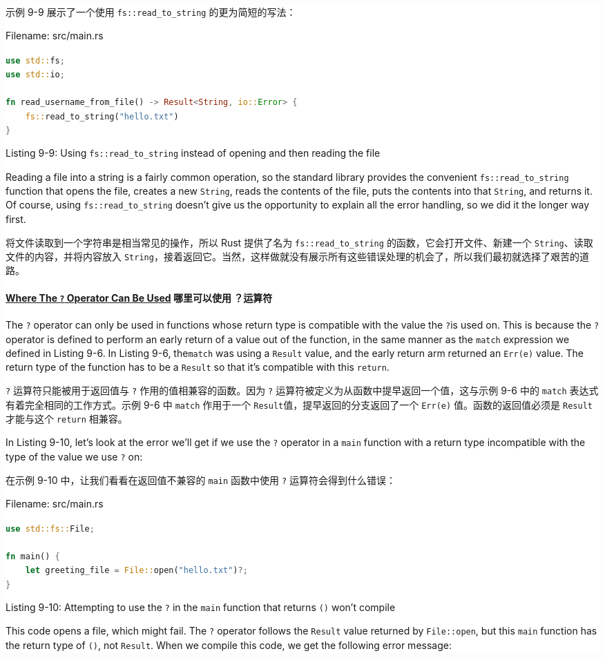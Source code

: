 示例 9-9 展示了一个使用 `fs::read_to_string` 的更为简短的写法：

Filename: src/main.rs

```rust
use std::fs;
use std::io;

fn read_username_from_file() -> Result<String, io::Error> {
    fs::read_to_string("hello.txt")
}
```



Listing 9-9: Using `fs::read_to_string` instead of opening and then reading the file

Reading a file into a string is a fairly common operation, so the standard library provides the convenient `fs::read_to_string` function that opens the file, creates a new `String`, reads the contents of the file, puts the contents into that `String`, and returns it. Of course, using `fs::read_to_string` doesn’t give us the opportunity to explain all the error handling, so we did it the longer way first.

将文件读取到一个字符串是相当常见的操作，所以 Rust 提供了名为 `fs::read_to_string` 的函数，它会打开文件、新建一个 `String`、读取文件的内容，并将内容放入 `String`，接着返回它。当然，这样做就没有展示所有这些错误处理的机会了，所以我们最初就选择了艰苦的道路。

#### [Where The `?` Operator Can Be Used](https://doc.rust-lang.org/stable/book/ch09-02-recoverable-errors-with-result.html#where-the--operator-can-be-used) 哪里可以使用 ？运算符 

The `?` operator can only be used in functions whose return type is compatible with the value the `?`is used on. This is because the `?` operator is defined to perform an early return of a value out of the function, in the same manner as the `match` expression we defined in Listing 9-6. In Listing 9-6, the`match` was using a `Result` value, and the early return arm returned an `Err(e)` value. The return type of the function has to be a `Result` so that it’s compatible with this `return`.

`?` 运算符只能被用于返回值与 `?` 作用的值相兼容的函数。因为 `?` 运算符被定义为从函数中提早返回一个值，这与示例 9-6 中的 `match` 表达式有着完全相同的工作方式。示例 9-6 中 `match` 作用于一个 `Result`值，提早返回的分支返回了一个 `Err(e)` 值。函数的返回值必须是 `Result` 才能与这个 `return` 相兼容。

In Listing 9-10, let’s look at the error we’ll get if we use the `?` operator in a `main` function with a return type incompatible with the type of the value we use `?` on:

在示例 9-10 中，让我们看看在返回值不兼容的 `main` 函数中使用 `?` 运算符会得到什么错误：

Filename: src/main.rs

```rust
use std::fs::File;

fn main() {
    let greeting_file = File::open("hello.txt")?;
}
```

Listing 9-10: Attempting to use the `?` in the `main` function that returns `()` won’t compile

This code opens a file, which might fail. The `?` operator follows the `Result` value returned by `File::open`, but this `main` function has the return type of `()`, not `Result`. When we compile this code, we get the following error message:
